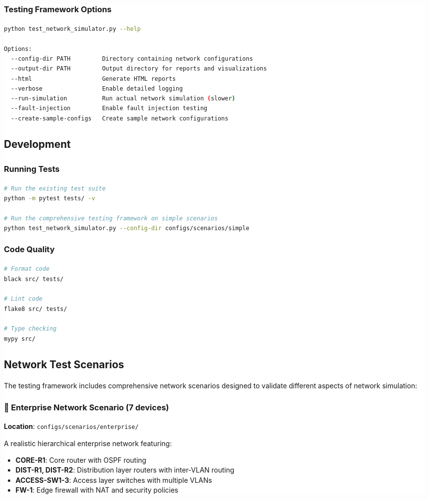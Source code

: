 ### Testing Framework Options

```bash
python test_network_simulator.py --help

Options:
  --config-dir PATH         Directory containing network configurations
  --output-dir PATH         Output directory for reports and visualizations  
  --html                    Generate HTML reports
  --verbose                 Enable detailed logging
  --run-simulation          Run actual network simulation (slower)
  --fault-injection         Enable fault injection testing
  --create-sample-configs   Create sample network configurations
```

## Development

### Running Tests

```bash
# Run the existing test suite
python -m pytest tests/ -v

# Run the comprehensive testing framework on simple scenarios
python test_network_simulator.py --config-dir configs/scenarios/simple
```

### Code Quality

```bash
# Format code
black src/ tests/

# Lint code  
flake8 src/ tests/

# Type checking
mypy src/
```

## Network Test Scenarios

The testing framework includes comprehensive network scenarios designed to validate different aspects of network simulation:

### 🏢 Enterprise Network Scenario (7 devices)
**Location**: `configs/scenarios/enterprise/`

A realistic hierarchical enterprise network featuring:
- **CORE-R1**: Core router with OSPF routing
- **DIST-R1, DIST-R2**: Distribution layer routers with inter-VLAN routing  
- **ACCESS-SW1-3**: Access layer switches with multiple VLANs
- **FW-1**: Edge firewall with NAT and security policies
